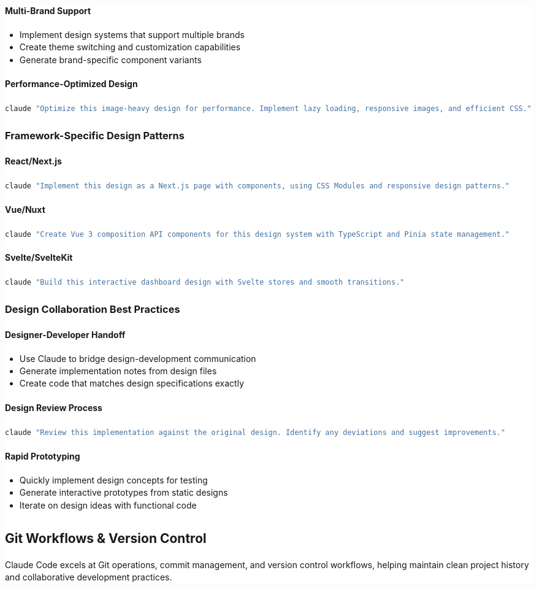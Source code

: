 #### Multi-Brand Support
- Implement design systems that support multiple brands
- Create theme switching and customization capabilities
- Generate brand-specific component variants

#### Performance-Optimized Design
```bash
claude "Optimize this image-heavy design for performance. Implement lazy loading, responsive images, and efficient CSS."
```

### Framework-Specific Design Patterns

#### React/Next.js
```bash
claude "Implement this design as a Next.js page with components, using CSS Modules and responsive design patterns."
```

#### Vue/Nuxt
```bash
claude "Create Vue 3 composition API components for this design system with TypeScript and Pinia state management."
```

#### Svelte/SvelteKit
```bash
claude "Build this interactive dashboard design with Svelte stores and smooth transitions."
```

### Design Collaboration Best Practices

#### Designer-Developer Handoff
- Use Claude to bridge design-development communication
- Generate implementation notes from design files
- Create code that matches design specifications exactly

#### Design Review Process
```bash
claude "Review this implementation against the original design. Identify any deviations and suggest improvements."
```

#### Rapid Prototyping
- Quickly implement design concepts for testing
- Generate interactive prototypes from static designs
- Iterate on design ideas with functional code

## Git Workflows & Version Control

Claude Code excels at Git operations, commit management, and version control workflows, helping maintain clean project history and collaborative development practices.
